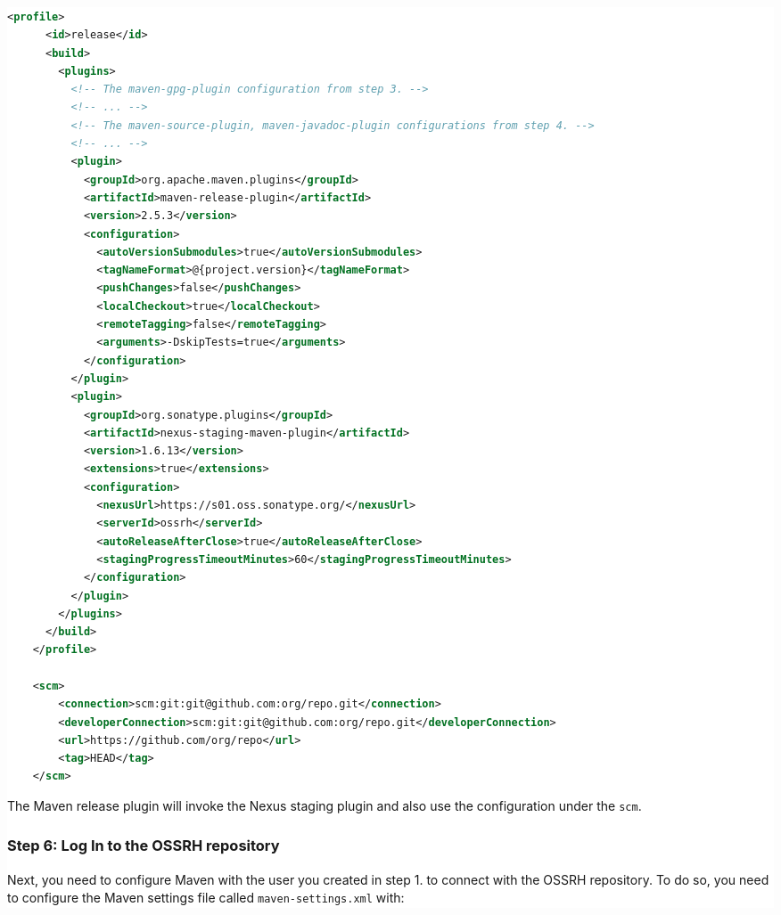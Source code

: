 ```xml
<profile>
      <id>release</id>
      <build>
        <plugins>
          <!-- The maven-gpg-plugin configuration from step 3. --> 
          <!-- ... -->
          <!-- The maven-source-plugin, maven-javadoc-plugin configurations from step 4. --> 
          <!-- ... -->
          <plugin>
            <groupId>org.apache.maven.plugins</groupId>
            <artifactId>maven-release-plugin</artifactId>
            <version>2.5.3</version>
            <configuration>
              <autoVersionSubmodules>true</autoVersionSubmodules>
              <tagNameFormat>@{project.version}</tagNameFormat>
              <pushChanges>false</pushChanges>
              <localCheckout>true</localCheckout>
              <remoteTagging>false</remoteTagging>
              <arguments>-DskipTests=true</arguments>
            </configuration>
          </plugin>
          <plugin>
            <groupId>org.sonatype.plugins</groupId>
            <artifactId>nexus-staging-maven-plugin</artifactId>
            <version>1.6.13</version>
            <extensions>true</extensions>
            <configuration>
              <nexusUrl>https://s01.oss.sonatype.org/</nexusUrl>
              <serverId>ossrh</serverId>
              <autoReleaseAfterClose>true</autoReleaseAfterClose>
              <stagingProgressTimeoutMinutes>60</stagingProgressTimeoutMinutes>
            </configuration>
          </plugin>
        </plugins>
      </build>
    </profile>

    <scm>
        <connection>scm:git:git@github.com:org/repo.git</connection>
        <developerConnection>scm:git:git@github.com:org/repo.git</developerConnection>
        <url>https://github.com/org/repo</url>
        <tag>HEAD</tag>
    </scm>
```

The Maven release plugin will invoke the Nexus staging plugin and also use the configuration under the `scm`.

### Step 6: Log In to the OSSRH repository

Next, you need to configure Maven with the user you created in step 1. to connect with the OSSRH repository. To do so, you need to configure the Maven settings file called `maven-settings.xml` with:

